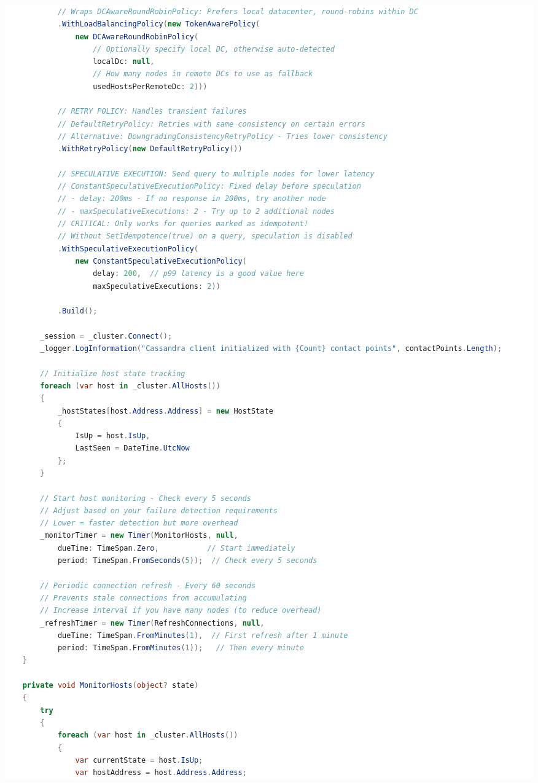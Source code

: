 ```csharp
            // Wraps DCAwareRoundRobinPolicy: Prefers local datacenter, round-robins within DC
            .WithLoadBalancingPolicy(new TokenAwarePolicy(
                new DCAwareRoundRobinPolicy(
                    // Optionally specify local DC, otherwise auto-detected
                    localDc: null,
                    // How many nodes in remote DCs to use as fallback
                    usedHostsPerRemoteDc: 2)))
            
            // RETRY POLICY: Handles transient failures
            // DefaultRetryPolicy: Retries with same consistency on certain errors
            // Alternative: DowngradingConsistencyRetryPolicy - Tries lower consistency
            .WithRetryPolicy(new DefaultRetryPolicy())
            
            // SPECULATIVE EXECUTION: Send query to multiple nodes for lower latency
            // ConstantSpeculativeExecutionPolicy: Fixed delay before speculation
            // - delay: 200ms - If no response in 200ms, try another node
            // - maxSpeculativeExecutions: 2 - Try up to 2 additional nodes
            // CRITICAL: Only works for queries marked as idempotent!
            // Without SetIdempotence(true) on a query, speculation is disabled
            .WithSpeculativeExecutionPolicy(
                new ConstantSpeculativeExecutionPolicy(
                    delay: 200,  // p99 latency is a good value here
                    maxSpeculativeExecutions: 2))
            
            .Build();
        
        _session = _cluster.Connect();
        _logger.LogInformation("Cassandra client initialized with {Count} contact points", contactPoints.Length);
        
        // Initialize host state tracking
        foreach (var host in _cluster.AllHosts())
        {
            _hostStates[host.Address.Address] = new HostState 
            { 
                IsUp = host.IsUp, 
                LastSeen = DateTime.UtcNow 
            };
        }
        
        // Start host monitoring - Check every 5 seconds
        // Adjust based on your failure detection requirements
        // Lower = faster detection but more overhead
        _monitorTimer = new Timer(MonitorHosts, null, 
            dueTime: TimeSpan.Zero,           // Start immediately
            period: TimeSpan.FromSeconds(5));  // Check every 5 seconds
        
        // Periodic connection refresh - Every 60 seconds
        // Prevents stale connections from accumulating
        // Increase interval if you have many nodes (to reduce overhead)
        _refreshTimer = new Timer(RefreshConnections, null,
            dueTime: TimeSpan.FromMinutes(1),  // First refresh after 1 minute
            period: TimeSpan.FromMinutes(1));   // Then every minute
    }
    
    private void MonitorHosts(object? state)
    {
        try
        {
            foreach (var host in _cluster.AllHosts())
            {
                var currentState = host.IsUp;
                var hostAddress = host.Address.Address;
```